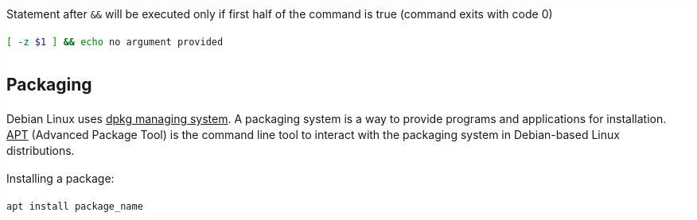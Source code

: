 Statement after `&&` will be executed only if first half of the command is true (command exits with code 0)

```bash
[ -z $1 ] && echo no argument provided
```

## Packaging

Debian Linux uses [dpkg managing system](https://wiki.debian.org/DebianPackageManagement). A packaging system is a way
to provide programs and applications for installation. [APT](https://wiki.debian.org/Apt) (Advanced Package Tool) is
the command line tool to interact with the packaging system in Debian-based Linux distributions.

Installing a package:

```bash
apt install package_name
```
